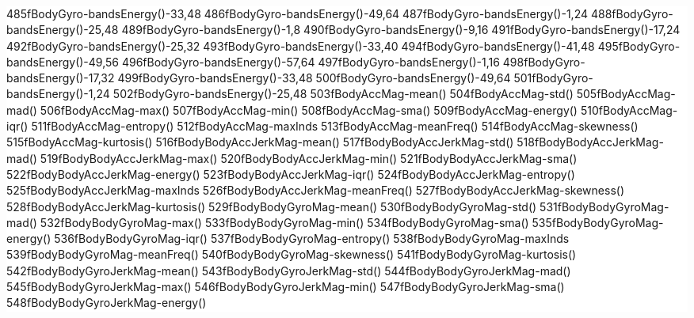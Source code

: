 <tr><td>485</td><td>fBodyGyro-bandsEnergy()-33,48</td></tr>
<tr><td>486</td><td>fBodyGyro-bandsEnergy()-49,64</td></tr>
<tr><td>487</td><td>fBodyGyro-bandsEnergy()-1,24</td></tr>
<tr><td>488</td><td>fBodyGyro-bandsEnergy()-25,48</td></tr>
<tr><td>489</td><td>fBodyGyro-bandsEnergy()-1,8</td></tr>
<tr><td>490</td><td>fBodyGyro-bandsEnergy()-9,16</td></tr>
<tr><td>491</td><td>fBodyGyro-bandsEnergy()-17,24</td></tr>
<tr><td>492</td><td>fBodyGyro-bandsEnergy()-25,32</td></tr>
<tr><td>493</td><td>fBodyGyro-bandsEnergy()-33,40</td></tr>
<tr><td>494</td><td>fBodyGyro-bandsEnergy()-41,48</td></tr>
<tr><td>495</td><td>fBodyGyro-bandsEnergy()-49,56</td></tr>
<tr><td>496</td><td>fBodyGyro-bandsEnergy()-57,64</td></tr>
<tr><td>497</td><td>fBodyGyro-bandsEnergy()-1,16</td></tr>
<tr><td>498</td><td>fBodyGyro-bandsEnergy()-17,32</td></tr>
<tr><td>499</td><td>fBodyGyro-bandsEnergy()-33,48</td></tr>
<tr><td>500</td><td>fBodyGyro-bandsEnergy()-49,64</td></tr>
<tr><td>501</td><td>fBodyGyro-bandsEnergy()-1,24</td></tr>
<tr><td>502</td><td>fBodyGyro-bandsEnergy()-25,48</td></tr>
<tr><td>503</td><td>fBodyAccMag-mean()</td></tr>
<tr><td>504</td><td>fBodyAccMag-std()</td></tr>
<tr><td>505</td><td>fBodyAccMag-mad()</td></tr>
<tr><td>506</td><td>fBodyAccMag-max()</td></tr>
<tr><td>507</td><td>fBodyAccMag-min()</td></tr>
<tr><td>508</td><td>fBodyAccMag-sma()</td></tr>
<tr><td>509</td><td>fBodyAccMag-energy()</td></tr>
<tr><td>510</td><td>fBodyAccMag-iqr()</td></tr>
<tr><td>511</td><td>fBodyAccMag-entropy()</td></tr>
<tr><td>512</td><td>fBodyAccMag-maxInds</td></tr>
<tr><td>513</td><td>fBodyAccMag-meanFreq()</td></tr>
<tr><td>514</td><td>fBodyAccMag-skewness()</td></tr>
<tr><td>515</td><td>fBodyAccMag-kurtosis()</td></tr>
<tr><td>516</td><td>fBodyBodyAccJerkMag-mean()</td></tr>
<tr><td>517</td><td>fBodyBodyAccJerkMag-std()</td></tr>
<tr><td>518</td><td>fBodyBodyAccJerkMag-mad()</td></tr>
<tr><td>519</td><td>fBodyBodyAccJerkMag-max()</td></tr>
<tr><td>520</td><td>fBodyBodyAccJerkMag-min()</td></tr>
<tr><td>521</td><td>fBodyBodyAccJerkMag-sma()</td></tr>
<tr><td>522</td><td>fBodyBodyAccJerkMag-energy()</td></tr>
<tr><td>523</td><td>fBodyBodyAccJerkMag-iqr()</td></tr>
<tr><td>524</td><td>fBodyBodyAccJerkMag-entropy()</td></tr>
<tr><td>525</td><td>fBodyBodyAccJerkMag-maxInds</td></tr>
<tr><td>526</td><td>fBodyBodyAccJerkMag-meanFreq()</td></tr>
<tr><td>527</td><td>fBodyBodyAccJerkMag-skewness()</td></tr>
<tr><td>528</td><td>fBodyBodyAccJerkMag-kurtosis()</td></tr>
<tr><td>529</td><td>fBodyBodyGyroMag-mean()</td></tr>
<tr><td>530</td><td>fBodyBodyGyroMag-std()</td></tr>
<tr><td>531</td><td>fBodyBodyGyroMag-mad()</td></tr>
<tr><td>532</td><td>fBodyBodyGyroMag-max()</td></tr>
<tr><td>533</td><td>fBodyBodyGyroMag-min()</td></tr>
<tr><td>534</td><td>fBodyBodyGyroMag-sma()</td></tr>
<tr><td>535</td><td>fBodyBodyGyroMag-energy()</td></tr>
<tr><td>536</td><td>fBodyBodyGyroMag-iqr()</td></tr>
<tr><td>537</td><td>fBodyBodyGyroMag-entropy()</td></tr>
<tr><td>538</td><td>fBodyBodyGyroMag-maxInds</td></tr>
<tr><td>539</td><td>fBodyBodyGyroMag-meanFreq()</td></tr>
<tr><td>540</td><td>fBodyBodyGyroMag-skewness()</td></tr>
<tr><td>541</td><td>fBodyBodyGyroMag-kurtosis()</td></tr>
<tr><td>542</td><td>fBodyBodyGyroJerkMag-mean()</td></tr>
<tr><td>543</td><td>fBodyBodyGyroJerkMag-std()</td></tr>
<tr><td>544</td><td>fBodyBodyGyroJerkMag-mad()</td></tr>
<tr><td>545</td><td>fBodyBodyGyroJerkMag-max()</td></tr>
<tr><td>546</td><td>fBodyBodyGyroJerkMag-min()</td></tr>
<tr><td>547</td><td>fBodyBodyGyroJerkMag-sma()</td></tr>
<tr><td>548</td><td>fBodyBodyGyroJerkMag-energy()</td></tr>